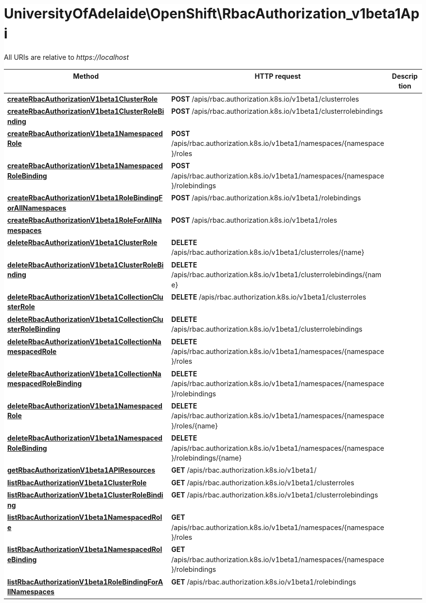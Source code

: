 # UniversityOfAdelaide\OpenShift\RbacAuthorization_v1beta1Api

All URIs are relative to *https://localhost*

Method | HTTP request | Description
------------- | ------------- | -------------
[**createRbacAuthorizationV1beta1ClusterRole**](RbacAuthorization_v1beta1Api.md#createRbacAuthorizationV1beta1ClusterRole) | **POST** /apis/rbac.authorization.k8s.io/v1beta1/clusterroles | 
[**createRbacAuthorizationV1beta1ClusterRoleBinding**](RbacAuthorization_v1beta1Api.md#createRbacAuthorizationV1beta1ClusterRoleBinding) | **POST** /apis/rbac.authorization.k8s.io/v1beta1/clusterrolebindings | 
[**createRbacAuthorizationV1beta1NamespacedRole**](RbacAuthorization_v1beta1Api.md#createRbacAuthorizationV1beta1NamespacedRole) | **POST** /apis/rbac.authorization.k8s.io/v1beta1/namespaces/{namespace}/roles | 
[**createRbacAuthorizationV1beta1NamespacedRoleBinding**](RbacAuthorization_v1beta1Api.md#createRbacAuthorizationV1beta1NamespacedRoleBinding) | **POST** /apis/rbac.authorization.k8s.io/v1beta1/namespaces/{namespace}/rolebindings | 
[**createRbacAuthorizationV1beta1RoleBindingForAllNamespaces**](RbacAuthorization_v1beta1Api.md#createRbacAuthorizationV1beta1RoleBindingForAllNamespaces) | **POST** /apis/rbac.authorization.k8s.io/v1beta1/rolebindings | 
[**createRbacAuthorizationV1beta1RoleForAllNamespaces**](RbacAuthorization_v1beta1Api.md#createRbacAuthorizationV1beta1RoleForAllNamespaces) | **POST** /apis/rbac.authorization.k8s.io/v1beta1/roles | 
[**deleteRbacAuthorizationV1beta1ClusterRole**](RbacAuthorization_v1beta1Api.md#deleteRbacAuthorizationV1beta1ClusterRole) | **DELETE** /apis/rbac.authorization.k8s.io/v1beta1/clusterroles/{name} | 
[**deleteRbacAuthorizationV1beta1ClusterRoleBinding**](RbacAuthorization_v1beta1Api.md#deleteRbacAuthorizationV1beta1ClusterRoleBinding) | **DELETE** /apis/rbac.authorization.k8s.io/v1beta1/clusterrolebindings/{name} | 
[**deleteRbacAuthorizationV1beta1CollectionClusterRole**](RbacAuthorization_v1beta1Api.md#deleteRbacAuthorizationV1beta1CollectionClusterRole) | **DELETE** /apis/rbac.authorization.k8s.io/v1beta1/clusterroles | 
[**deleteRbacAuthorizationV1beta1CollectionClusterRoleBinding**](RbacAuthorization_v1beta1Api.md#deleteRbacAuthorizationV1beta1CollectionClusterRoleBinding) | **DELETE** /apis/rbac.authorization.k8s.io/v1beta1/clusterrolebindings | 
[**deleteRbacAuthorizationV1beta1CollectionNamespacedRole**](RbacAuthorization_v1beta1Api.md#deleteRbacAuthorizationV1beta1CollectionNamespacedRole) | **DELETE** /apis/rbac.authorization.k8s.io/v1beta1/namespaces/{namespace}/roles | 
[**deleteRbacAuthorizationV1beta1CollectionNamespacedRoleBinding**](RbacAuthorization_v1beta1Api.md#deleteRbacAuthorizationV1beta1CollectionNamespacedRoleBinding) | **DELETE** /apis/rbac.authorization.k8s.io/v1beta1/namespaces/{namespace}/rolebindings | 
[**deleteRbacAuthorizationV1beta1NamespacedRole**](RbacAuthorization_v1beta1Api.md#deleteRbacAuthorizationV1beta1NamespacedRole) | **DELETE** /apis/rbac.authorization.k8s.io/v1beta1/namespaces/{namespace}/roles/{name} | 
[**deleteRbacAuthorizationV1beta1NamespacedRoleBinding**](RbacAuthorization_v1beta1Api.md#deleteRbacAuthorizationV1beta1NamespacedRoleBinding) | **DELETE** /apis/rbac.authorization.k8s.io/v1beta1/namespaces/{namespace}/rolebindings/{name} | 
[**getRbacAuthorizationV1beta1APIResources**](RbacAuthorization_v1beta1Api.md#getRbacAuthorizationV1beta1APIResources) | **GET** /apis/rbac.authorization.k8s.io/v1beta1/ | 
[**listRbacAuthorizationV1beta1ClusterRole**](RbacAuthorization_v1beta1Api.md#listRbacAuthorizationV1beta1ClusterRole) | **GET** /apis/rbac.authorization.k8s.io/v1beta1/clusterroles | 
[**listRbacAuthorizationV1beta1ClusterRoleBinding**](RbacAuthorization_v1beta1Api.md#listRbacAuthorizationV1beta1ClusterRoleBinding) | **GET** /apis/rbac.authorization.k8s.io/v1beta1/clusterrolebindings | 
[**listRbacAuthorizationV1beta1NamespacedRole**](RbacAuthorization_v1beta1Api.md#listRbacAuthorizationV1beta1NamespacedRole) | **GET** /apis/rbac.authorization.k8s.io/v1beta1/namespaces/{namespace}/roles | 
[**listRbacAuthorizationV1beta1NamespacedRoleBinding**](RbacAuthorization_v1beta1Api.md#listRbacAuthorizationV1beta1NamespacedRoleBinding) | **GET** /apis/rbac.authorization.k8s.io/v1beta1/namespaces/{namespace}/rolebindings | 
[**listRbacAuthorizationV1beta1RoleBindingForAllNamespaces**](RbacAuthorization_v1beta1Api.md#listRbacAuthorizationV1beta1RoleBindingForAllNamespaces) | **GET** /apis/rbac.authorization.k8s.io/v1beta1/rolebindings | 